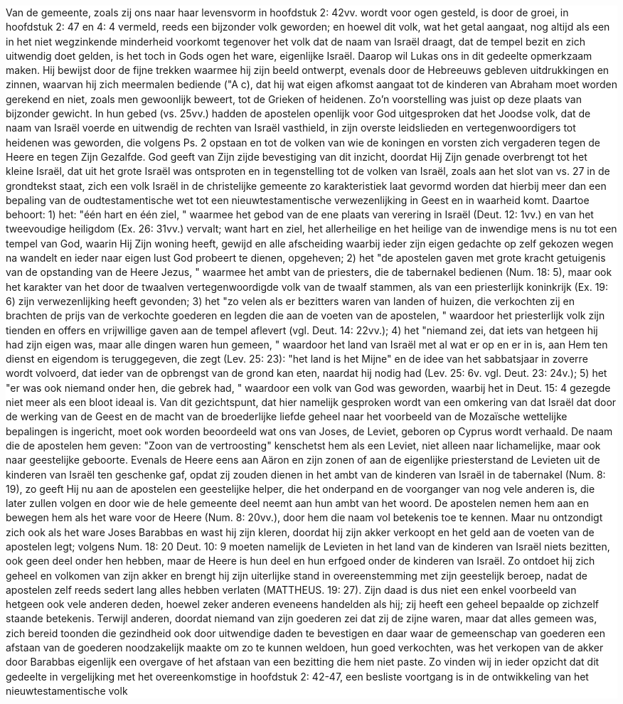 Van de gemeente, zoals zij ons naar haar levensvorm in hoofdstuk 2: 42vv. wordt voor ogen gesteld, is door de groei, in hoofdstuk 2: 47 en 4: 4 vermeld, reeds een bijzonder volk geworden; en hoewel dit volk, wat het getal aangaat, nog altijd als een in het niet wegzinkende minderheid voorkomt tegenover het volk dat de naam van Israël draagt, dat de tempel bezit en zich uitwendig doet gelden, is het toch in Gods ogen het ware, eigenlijke Israël. Daarop wil Lukas ons in dit gedeelte opmerkzaam maken. Hij bewijst door de fijne trekken waarmee hij zijn beeld ontwerpt, evenals door de Hebreeuws gebleven uitdrukkingen en zinnen, waarvan hij zich meermalen bediende ("A c), dat hij wat eigen afkomst aangaat tot de kinderen van Abraham moet worden gerekend en niet, zoals men gewoonlijk beweert, tot de Grieken of heidenen. Zo’n voorstelling was juist op deze plaats van bijzonder gewicht. In hun gebed (vs. 25vv.) hadden de apostelen openlijk voor God uitgesproken dat het Joodse volk, dat de naam van Israël voerde en uitwendig de rechten van Israël vasthield, in zijn overste leidslieden en vertegenwoordigers tot heidenen was geworden, die volgens Ps. 2 opstaan en tot de volken van wie de koningen en vorsten zich vergaderen tegen de Heere en tegen Zijn Gezalfde. God geeft van Zijn zijde bevestiging van dit inzicht, doordat Hij Zijn genade overbrengt tot het kleine Israël, dat uit het grote Israël was ontsproten en in tegenstelling tot de volken van Israël, zoals aan het slot van vs. 27 in de grondtekst staat, zich een volk Israël in de christelijke gemeente zo karakteristiek laat gevormd worden dat hierbij meer dan een bepaling van de oudtestamentische wet tot een nieuwtestamentische verwezenlijking in Geest en in waarheid komt. Daartoe behoort: 1) het: "één hart en één ziel, " waarmee het gebod van de ene plaats van verering in Israël (Deut. 12: 1vv.) en van het tweevoudige heiligdom (Ex. 26: 31vv.) vervalt; want hart en ziel, het allerheilige en het heilige van de inwendige mens is nu tot een tempel van God, waarin Hij Zijn woning heeft, gewijd en alle afscheiding waarbij ieder zijn eigen gedachte op zelf gekozen wegen na wandelt en ieder naar eigen lust God probeert te dienen, opgeheven; 2) het "de apostelen gaven met grote kracht getuigenis van de opstanding van de Heere Jezus, " waarmee het ambt van de priesters, die de tabernakel bedienen (Num. 18: 5), maar ook het karakter van het door de twaalven vertegenwoordigde volk van de twaalf stammen, als van een priesterlijk koninkrijk (Ex. 19: 6) zijn verwezenlijking heeft gevonden; 3) het "zo velen als er bezitters waren van landen of huizen, die verkochten zij en brachten de prijs van de verkochte goederen en legden die aan de voeten van de apostelen, " waardoor het priesterlijk volk zijn tienden en offers en vrijwillige gaven aan de tempel aflevert (vgl. Deut. 14: 22vv.); 4) het "niemand zei, dat iets van hetgeen hij had zijn eigen was, maar alle dingen waren hun gemeen, " waardoor het land van Israël met al wat er op en er in is, aan Hem ten dienst en eigendom is teruggegeven, die zegt (Lev. 25: 23): "het land is het Mijne" en de idee van het sabbatsjaar in zoverre wordt volvoerd, dat ieder van de opbrengst van de grond kan eten, naardat hij nodig had (Lev. 25: 6v. vgl. Deut. 23: 24v.); 5) het "er was ook niemand onder hen, die gebrek had, " waardoor een volk van God was geworden, waarbij het in Deut. 15: 4 gezegde niet meer als een bloot ideaal is. Van dit gezichtspunt, dat hier namelijk gesproken wordt van een omkering van dat Israël dat door de werking van de Geest en de macht van de broederlijke liefde geheel naar het voorbeeld van de Mozaïsche wettelijke bepalingen is ingericht, moet ook worden beoordeeld wat ons van Joses, de Leviet, geboren op Cyprus wordt verhaald. De naam die de apostelen hem geven: "Zoon van de vertroosting" kenschetst hem als een Leviet, niet alleen naar lichamelijke, maar ook naar geestelijke geboorte. Evenals de Heere eens aan Aäron en zijn zonen of aan de eigenlijke priesterstand de Levieten uit de kinderen van Israël ten geschenke gaf, opdat zij zouden dienen in het ambt van de kinderen van Israël in de tabernakel (Num. 8: 19), zo geeft Hij nu aan de apostelen een geestelijke helper, die het onderpand en de voorganger van nog vele anderen is, die later zullen volgen en door wie de hele gemeente deel neemt aan hun ambt van het woord. De apostelen nemen hem aan en bewegen hem als het ware voor de Heere (Num. 8: 20vv.), door hem die naam vol betekenis toe te kennen. Maar nu ontzondigt zich ook als het ware Joses Barabbas en wast hij zijn kleren, doordat hij zijn akker verkoopt en het geld aan de voeten van de apostelen legt; volgens Num. 18: 20 Deut. 10: 9 moeten namelijk de Levieten in het land van de kinderen van Israël niets bezitten, ook geen deel onder hen hebben, maar de Heere is hun deel en hun erfgoed onder de kinderen van Israël. Zo ontdoet hij zich geheel en volkomen van zijn akker en brengt hij zijn uiterlijke stand in overeenstemming met zijn geestelijk beroep, nadat de apostelen zelf reeds sedert lang alles hebben verlaten (MATTHEUS. 19: 27). Zijn daad is dus niet een enkel voorbeeld van hetgeen ook vele anderen deden, hoewel zeker anderen eveneens handelden als hij; zij heeft een geheel bepaalde op zichzelf staande betekenis. Terwijl anderen, doordat niemand van zijn goederen zei dat zij de zijne waren, maar dat alles gemeen was, zich bereid toonden die gezindheid ook door uitwendige daden te bevestigen en daar waar de gemeenschap van goederen een afstaan van de goederen noodzakelijk maakte om zo te kunnen weldoen, hun goed verkochten, was het verkopen van de akker door Barabbas eigenlijk een overgave of het afstaan van een bezitting die hem niet paste. Zo vinden wij in ieder opzicht dat dit gedeelte in vergelijking met het overeenkomstige in hoofdstuk 2: 42-47, een besliste voortgang is in de ontwikkeling van het nieuwtestamentische volk